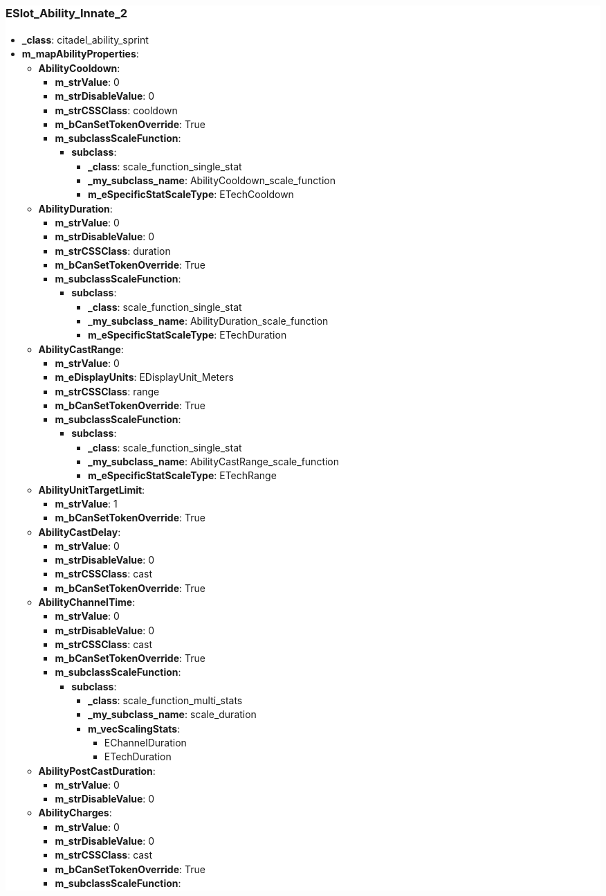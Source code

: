 ### ESlot_Ability_Innate_2

- **_class**: citadel_ability_sprint
- **m_mapAbilityProperties**:
  - **AbilityCooldown**:
    - **m_strValue**: 0
    - **m_strDisableValue**: 0
    - **m_strCSSClass**: cooldown
    - **m_bCanSetTokenOverride**: True
    - **m_subclassScaleFunction**:
      - **subclass**:
        - **_class**: scale_function_single_stat
        - **_my_subclass_name**: AbilityCooldown_scale_function
        - **m_eSpecificStatScaleType**: ETechCooldown
  - **AbilityDuration**:
    - **m_strValue**: 0
    - **m_strDisableValue**: 0
    - **m_strCSSClass**: duration
    - **m_bCanSetTokenOverride**: True
    - **m_subclassScaleFunction**:
      - **subclass**:
        - **_class**: scale_function_single_stat
        - **_my_subclass_name**: AbilityDuration_scale_function
        - **m_eSpecificStatScaleType**: ETechDuration
  - **AbilityCastRange**:
    - **m_strValue**: 0
    - **m_eDisplayUnits**: EDisplayUnit_Meters
    - **m_strCSSClass**: range
    - **m_bCanSetTokenOverride**: True
    - **m_subclassScaleFunction**:
      - **subclass**:
        - **_class**: scale_function_single_stat
        - **_my_subclass_name**: AbilityCastRange_scale_function
        - **m_eSpecificStatScaleType**: ETechRange
  - **AbilityUnitTargetLimit**:
    - **m_strValue**: 1
    - **m_bCanSetTokenOverride**: True
  - **AbilityCastDelay**:
    - **m_strValue**: 0
    - **m_strDisableValue**: 0
    - **m_strCSSClass**: cast
    - **m_bCanSetTokenOverride**: True
  - **AbilityChannelTime**:
    - **m_strValue**: 0
    - **m_strDisableValue**: 0
    - **m_strCSSClass**: cast
    - **m_bCanSetTokenOverride**: True
    - **m_subclassScaleFunction**:
      - **subclass**:
        - **_class**: scale_function_multi_stats
        - **_my_subclass_name**: scale_duration
        - **m_vecScalingStats**:
          - EChannelDuration
          - ETechDuration
  - **AbilityPostCastDuration**:
    - **m_strValue**: 0
    - **m_strDisableValue**: 0
  - **AbilityCharges**:
    - **m_strValue**: 0
    - **m_strDisableValue**: 0
    - **m_strCSSClass**: cast
    - **m_bCanSetTokenOverride**: True
    - **m_subclassScaleFunction**: